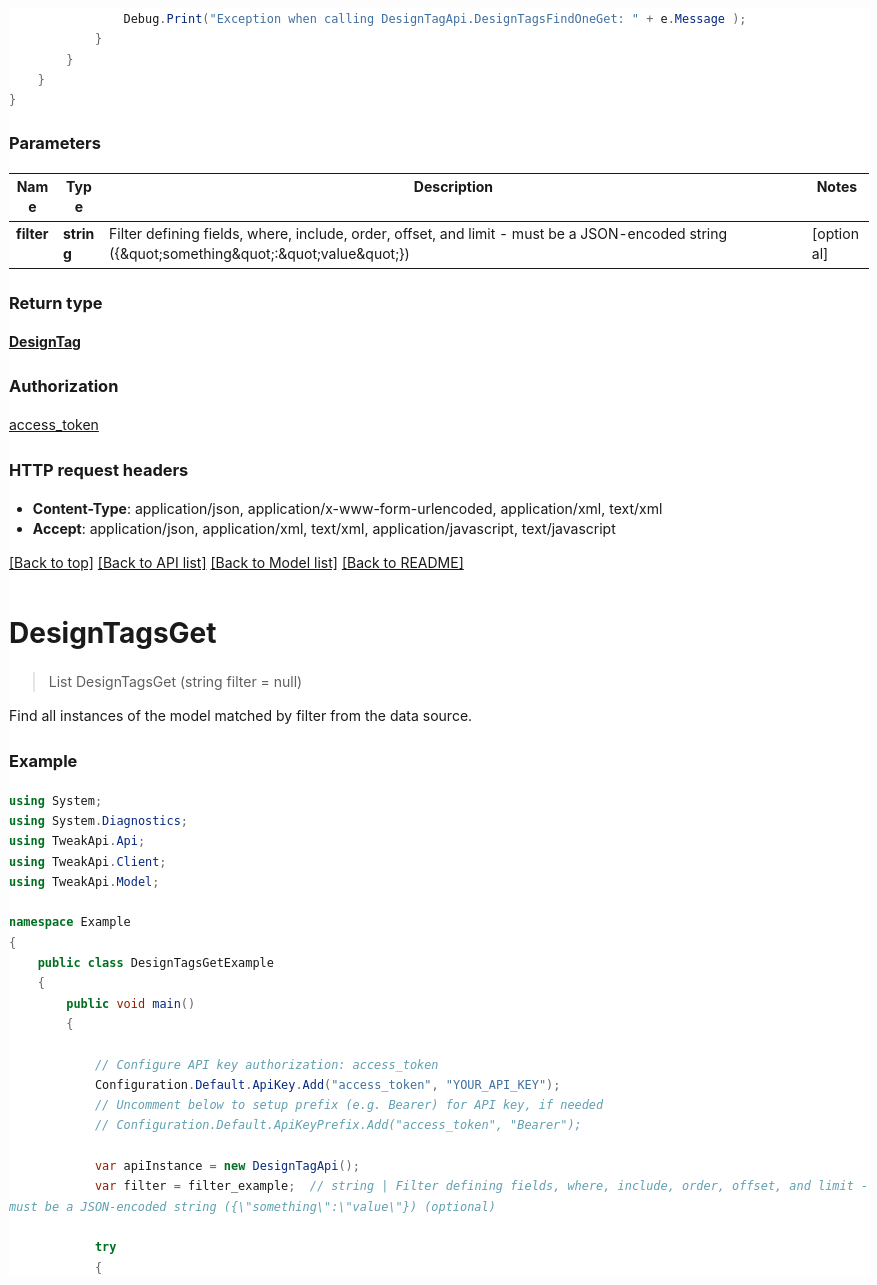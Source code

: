 ```csharp
                Debug.Print("Exception when calling DesignTagApi.DesignTagsFindOneGet: " + e.Message );
            }
        }
    }
}
```

### Parameters

Name | Type | Description  | Notes
------------- | ------------- | ------------- | -------------
 **filter** | **string**| Filter defining fields, where, include, order, offset, and limit - must be a JSON-encoded string ({\&quot;something\&quot;:\&quot;value\&quot;}) | [optional] 

### Return type

[**DesignTag**](DesignTag.md)

### Authorization

[access_token](../README.md#access_token)

### HTTP request headers

 - **Content-Type**: application/json, application/x-www-form-urlencoded, application/xml, text/xml
 - **Accept**: application/json, application/xml, text/xml, application/javascript, text/javascript

[[Back to top]](#) [[Back to API list]](../README.md#documentation-for-api-endpoints) [[Back to Model list]](../README.md#documentation-for-models) [[Back to README]](../README.md)

<a name="designtagsget"></a>
# **DesignTagsGet**
> List<DesignTag> DesignTagsGet (string filter = null)

Find all instances of the model matched by filter from the data source.

### Example
```csharp
using System;
using System.Diagnostics;
using TweakApi.Api;
using TweakApi.Client;
using TweakApi.Model;

namespace Example
{
    public class DesignTagsGetExample
    {
        public void main()
        {
            
            // Configure API key authorization: access_token
            Configuration.Default.ApiKey.Add("access_token", "YOUR_API_KEY");
            // Uncomment below to setup prefix (e.g. Bearer) for API key, if needed
            // Configuration.Default.ApiKeyPrefix.Add("access_token", "Bearer");

            var apiInstance = new DesignTagApi();
            var filter = filter_example;  // string | Filter defining fields, where, include, order, offset, and limit - must be a JSON-encoded string ({\"something\":\"value\"}) (optional) 

            try
            {
```
